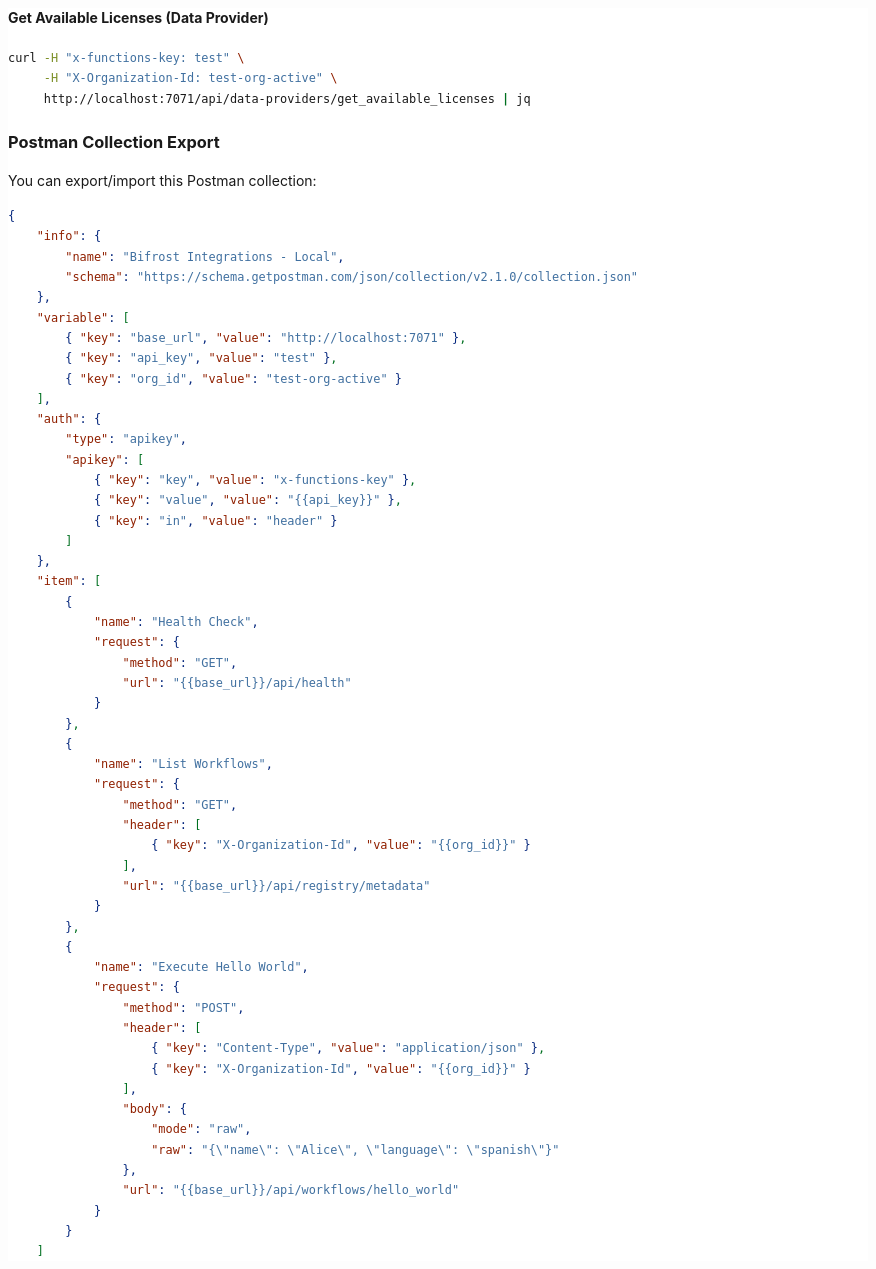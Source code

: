 #### Get Available Licenses (Data Provider)

```bash
curl -H "x-functions-key: test" \
     -H "X-Organization-Id: test-org-active" \
     http://localhost:7071/api/data-providers/get_available_licenses | jq
```

### Postman Collection Export

You can export/import this Postman collection:

```json
{
    "info": {
        "name": "Bifrost Integrations - Local",
        "schema": "https://schema.getpostman.com/json/collection/v2.1.0/collection.json"
    },
    "variable": [
        { "key": "base_url", "value": "http://localhost:7071" },
        { "key": "api_key", "value": "test" },
        { "key": "org_id", "value": "test-org-active" }
    ],
    "auth": {
        "type": "apikey",
        "apikey": [
            { "key": "key", "value": "x-functions-key" },
            { "key": "value", "value": "{{api_key}}" },
            { "key": "in", "value": "header" }
        ]
    },
    "item": [
        {
            "name": "Health Check",
            "request": {
                "method": "GET",
                "url": "{{base_url}}/api/health"
            }
        },
        {
            "name": "List Workflows",
            "request": {
                "method": "GET",
                "header": [
                    { "key": "X-Organization-Id", "value": "{{org_id}}" }
                ],
                "url": "{{base_url}}/api/registry/metadata"
            }
        },
        {
            "name": "Execute Hello World",
            "request": {
                "method": "POST",
                "header": [
                    { "key": "Content-Type", "value": "application/json" },
                    { "key": "X-Organization-Id", "value": "{{org_id}}" }
                ],
                "body": {
                    "mode": "raw",
                    "raw": "{\"name\": \"Alice\", \"language\": \"spanish\"}"
                },
                "url": "{{base_url}}/api/workflows/hello_world"
            }
        }
    ]
```